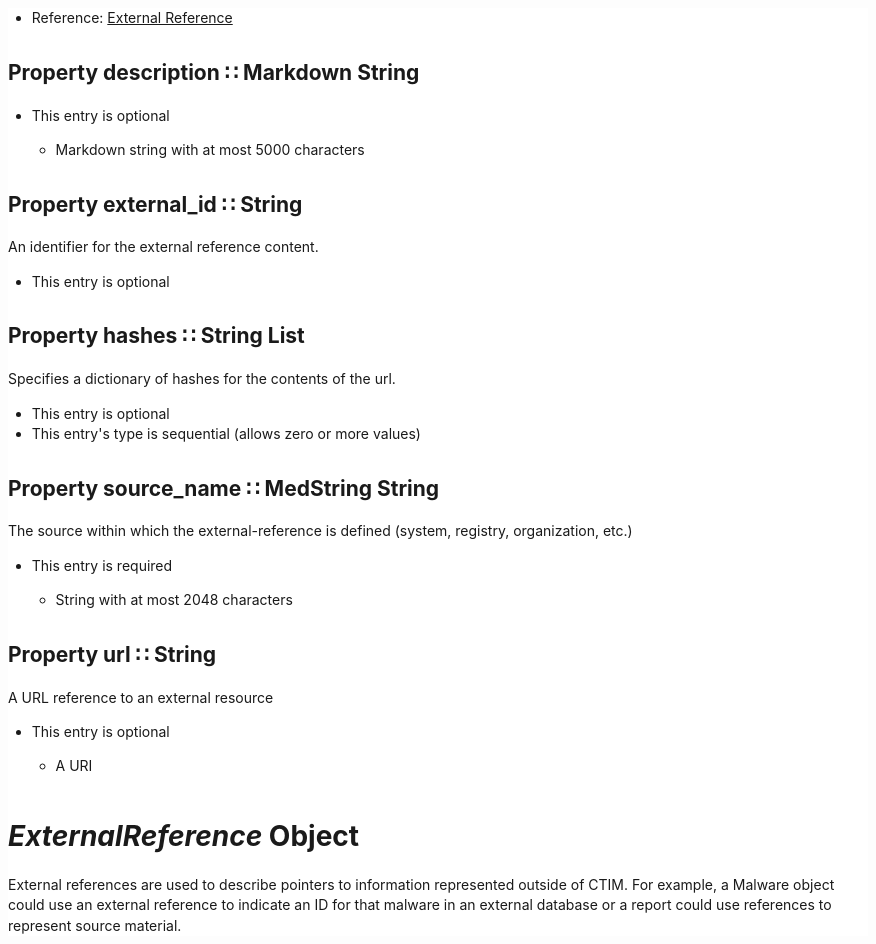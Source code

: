 * Reference: [External Reference](https://docs.google.com/document/d/1dIrh1Lp3KAjEMm8o2VzAmuV0Peu-jt9aAh1IHrjAroM/pub#h.72bcfr3t79jx)

<a id="propertydescription-markdownstring"></a>
## Property description ∷ Markdown String

* This entry is optional


  * Markdown string with at most 5000 characters

<a id="propertyexternal_id-string"></a>
## Property external_id ∷  String

An identifier for the external reference content.

* This entry is optional



<a id="propertyhashes-stringlist"></a>
## Property hashes ∷  String List

Specifies a dictionary of hashes for the contents of the url.

* This entry is optional
* This entry's type is sequential (allows zero or more values)



<a id="propertysource_name-medstringstring"></a>
## Property source_name ∷ MedString String

The source within which the external-reference is defined (system, registry, organization, etc.)

* This entry is required


  * String with at most 2048 characters

<a id="propertyurl-string"></a>
## Property url ∷  String

A URL reference to an external resource

* This entry is optional


  * A URI

<a id="map23"></a>
# *ExternalReference* Object

External references are used to describe pointers to information represented outside of CTIM. For example, a Malware object could use an external reference to indicate an ID for that malware in an external database or a report could use references to represent source material.
